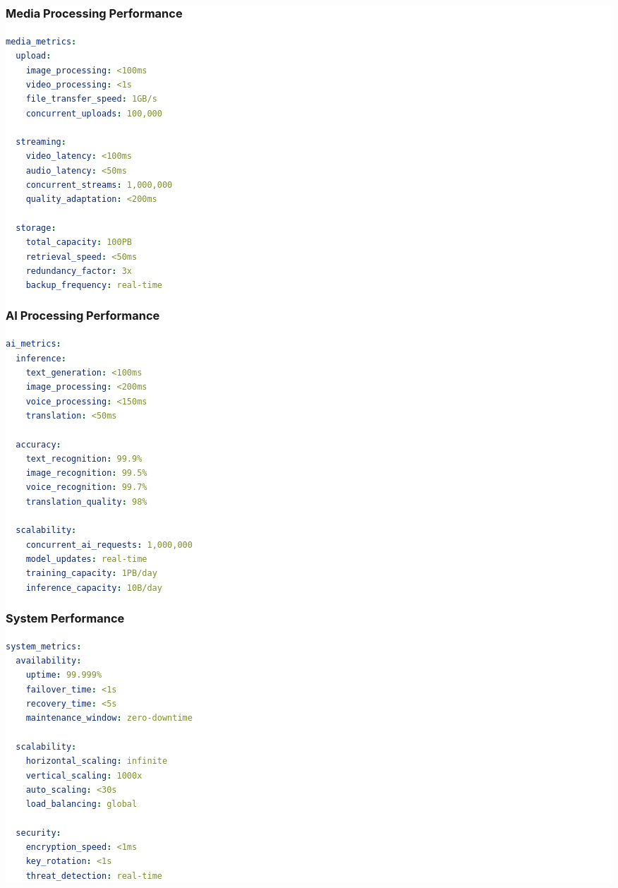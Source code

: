 ### Media Processing Performance
```yaml
media_metrics:
  upload:
    image_processing: <100ms
    video_processing: <1s
    file_transfer_speed: 1GB/s
    concurrent_uploads: 100,000

  streaming:
    video_latency: <100ms
    audio_latency: <50ms
    concurrent_streams: 1,000,000
    quality_adaptation: <200ms

  storage:
    total_capacity: 100PB
    retrieval_speed: <50ms
    redundancy_factor: 3x
    backup_frequency: real-time
```

### AI Processing Performance
```yaml
ai_metrics:
  inference:
    text_generation: <100ms
    image_processing: <200ms
    voice_processing: <150ms
    translation: <50ms

  accuracy:
    text_recognition: 99.9%
    image_recognition: 99.5%
    voice_recognition: 99.7%
    translation_quality: 98%

  scalability:
    concurrent_ai_requests: 1,000,000
    model_updates: real-time
    training_capacity: 1PB/day
    inference_capacity: 10B/day
```

### System Performance
```yaml
system_metrics:
  availability:
    uptime: 99.999%
    failover_time: <1s
    recovery_time: <5s
    maintenance_window: zero-downtime

  scalability:
    horizontal_scaling: infinite
    vertical_scaling: 1000x
    auto_scaling: <30s
    load_balancing: global

  security:
    encryption_speed: <1ms
    key_rotation: <1s
    threat_detection: real-time
```